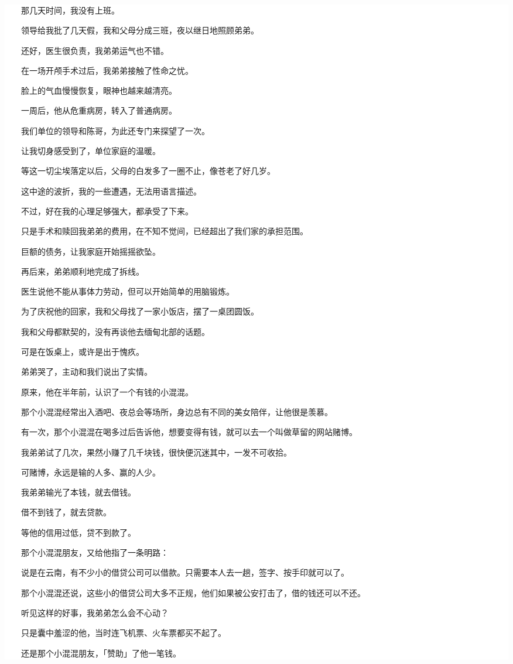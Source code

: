 &emsp;&emsp;那几天时间，我没有上班。  
  
&emsp;&emsp;领导给我批了几天假，我和父母分成三班，夜以继日地照顾弟弟。  
  
&emsp;&emsp;还好，医生很负责，我弟弟运气也不错。  
  
&emsp;&emsp;在一场开颅手术过后，我弟弟接触了性命之忧。  
  
&emsp;&emsp;脸上的气血慢慢恢复，眼神也越来越清亮。  
  
&emsp;&emsp;一周后，他从危重病房，转入了普通病房。  
  
&emsp;&emsp;我们单位的领导和陈哥，为此还专门来探望了一次。  
  
&emsp;&emsp;让我切身感受到了，单位家庭的温暖。  
  
&emsp;&emsp;等这一切尘埃落定以后，父母的白发多了一圈不止，像苍老了好几岁。  
  
&emsp;&emsp;这中途的波折，我的一些遭遇，无法用语言描述。  
  
&emsp;&emsp;不过，好在我的心理足够强大，都承受了下来。  
  
&emsp;&emsp;只是手术和赎回我弟弟的费用，在不知不觉间，已经超出了我们家的承担范围。  
  
&emsp;&emsp;巨额的债务，让我家庭开始摇摇欲坠。  
  
&emsp;&emsp;再后来，弟弟顺利地完成了拆线。  
  
&emsp;&emsp;医生说他不能从事体力劳动，但可以开始简单的用脑锻炼。  
  
&emsp;&emsp;为了庆祝他的回家，我和父母找了一家小饭店，摆了一桌团圆饭。  
  
&emsp;&emsp;我和父母都默契的，没有再谈他去缅甸北部的话题。  
  
&emsp;&emsp;可是在饭桌上，或许是出于愧疚。  
  
&emsp;&emsp;弟弟哭了，主动和我们说出了实情。  
  
&emsp;&emsp;原来，他在半年前，认识了一个有钱的小混混。  
  
&emsp;&emsp;那个小混混经常出入酒吧、夜总会等场所，身边总有不同的美女陪伴，让他很是羡慕。  
  
&emsp;&emsp;有一次，那个小混混在喝多过后告诉他，想要变得有钱，就可以去一个叫做草留的网站赌博。  
  
&emsp;&emsp;我弟弟试了几次，果然小赚了几千块钱，很快便沉迷其中，一发不可收拾。  
  
&emsp;&emsp;可赌博，永远是输的人多、赢的人少。  
  
&emsp;&emsp;我弟弟输光了本钱，就去借钱。  
  
&emsp;&emsp;借不到钱了，就去贷款。  
  
&emsp;&emsp;等他的信用过低，贷不到款了。  
  
&emsp;&emsp;那个小混混朋友，又给他指了一条明路：  
  
&emsp;&emsp;说是在云南，有不少小的借贷公司可以借款。只需要本人去一趟，签字、按手印就可以了。  
  
&emsp;&emsp;那个小混混还说，这些小的借贷公司大多不正规，他们如果被公安打击了，借的钱还可以不还。  
  
&emsp;&emsp;听见这样的好事，我弟弟怎么会不心动？  
  
&emsp;&emsp;只是囊中羞涩的他，当时连飞机票、火车票都买不起了。  
  
&emsp;&emsp;还是那个小混混朋友，「赞助」了他一笔钱。  
  